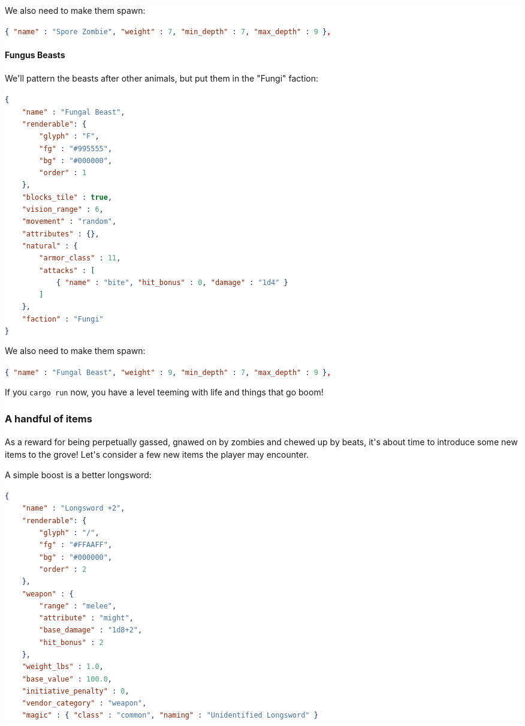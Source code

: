 We also need to make them spawn:

```json
{ "name" : "Spore Zombie", "weight" : 7, "min_depth" : 7, "max_depth" : 9 },
```

#### Fungus Beasts

We'll pattern the beasts after other animals, but put them in the "Fungi" faction:

```json
{
    "name" : "Fungal Beast",
    "renderable": {
        "glyph" : "F",
        "fg" : "#995555",
        "bg" : "#000000",
        "order" : 1
    },
    "blocks_tile" : true,
    "vision_range" : 6,
    "movement" : "random",
    "attributes" : {},
    "natural" : {
        "armor_class" : 11,
        "attacks" : [
            { "name" : "bite", "hit_bonus" : 0, "damage" : "1d4" }
        ]
    },
    "faction" : "Fungi"
}
```

We also need to make them spawn:

```json
{ "name" : "Fungal Beast", "weight" : 9, "min_depth" : 7, "max_depth" : 9 },
```

If you `cargo run` now, you have a level teeming with life and things that go boom!

### A handful of items

As a reward for being perpetually gassed, gnawed on by zombies and chewed up by beats, it's about time to introduce some new items to the grove! Let's consider a few new items the player may encounter.

A simple boost is a better longsword:

```json
{
    "name" : "Longsword +2",
    "renderable": {
        "glyph" : "/",
        "fg" : "#FFAAFF",
        "bg" : "#000000",
        "order" : 2
    },
    "weapon" : {
        "range" : "melee",
        "attribute" : "might",
        "base_damage" : "1d8+2",
        "hit_bonus" : 2
    },
    "weight_lbs" : 1.0,
    "base_value" : 100.0,
    "initiative_penalty" : 0,
    "vendor_category" : "weapon",
    "magic" : { "class" : "common", "naming" : "Unidentified Longsword" }
```